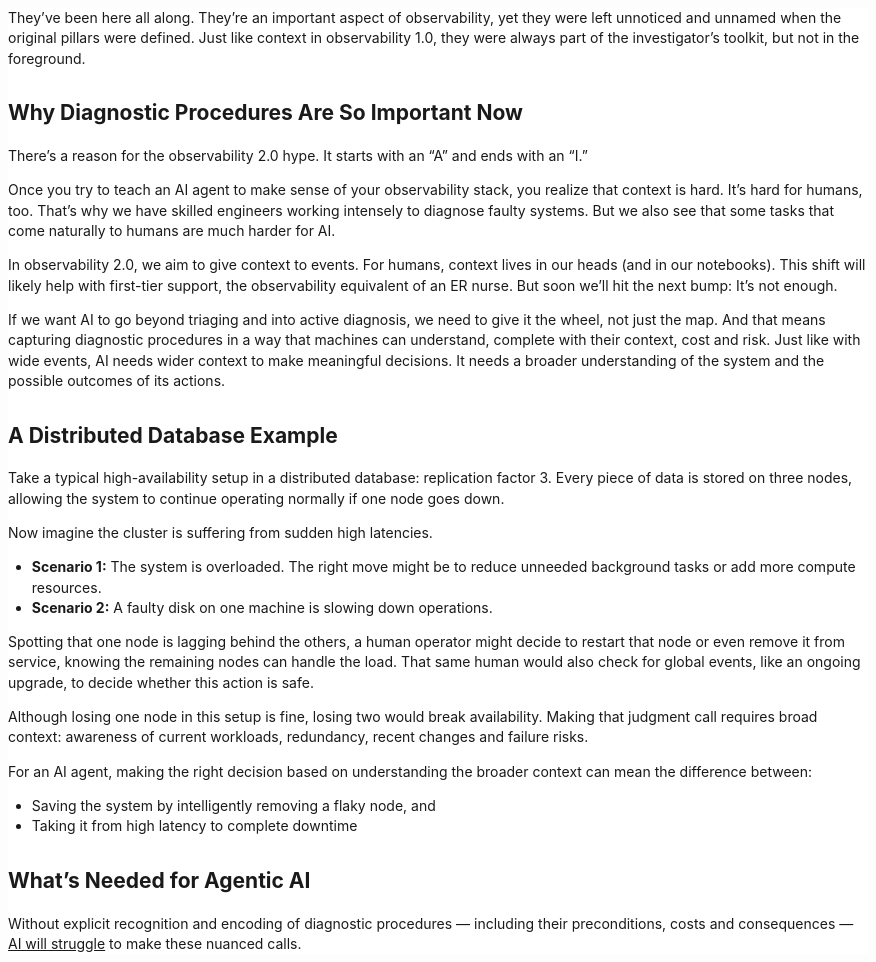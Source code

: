 They’ve been here all along. They’re an important aspect of observability, yet they were left unnoticed and unnamed when the original pillars were defined. Just like context in observability 1.0, they were always part of the investigator’s toolkit, but not in the foreground.

## Why Diagnostic Procedures Are So Important Now

There’s a reason for the observability 2.0 hype. It starts with an “A” and ends with an “I.”

Once you try to teach an AI agent to make sense of your observability stack, you realize that context is hard. It’s hard for humans, too. That’s why we have skilled engineers working intensely to diagnose faulty systems. But we also see that some tasks that come naturally to humans are much harder for AI.

In observability 2.0, we aim to give context to events. For humans, context lives in our heads (and in our notebooks). This shift will likely help with first-tier support, the observability equivalent of an ER nurse. But soon we’ll hit the next bump: It’s not enough.

If we want AI to go beyond triaging and into active diagnosis, we need to give it the wheel, not just the map. And that means capturing diagnostic procedures in a way that machines can understand, complete with their context, cost and risk. Just like with wide events, AI needs wider context to make meaningful decisions. It needs a broader understanding of the system and the possible outcomes of its actions.

## A Distributed Database Example

Take a typical high-availability setup in a distributed database: replication factor 3. Every piece of data is stored on three nodes, allowing the system to continue operating normally if one node goes down.

Now imagine the cluster is suffering from sudden high latencies.

* **Scenario 1:** The system is overloaded. The right move might be to reduce unneeded background tasks or add more compute resources.
* **Scenario 2:** A faulty disk on one machine is slowing down operations.

Spotting that one node is lagging behind the others, a human operator might decide to restart that node or even remove it from service, knowing the remaining nodes can handle the load. That same human would also check for global events, like an ongoing upgrade, to decide whether this action is safe.

Although losing one node in this setup is fine, losing two would break availability. Making that judgment call requires broad context: awareness of current workloads, redundancy, recent changes and failure risks.

For an AI agent, making the right decision based on understanding the broader context can mean the difference between:

* Saving the system by intelligently removing a flaky node, and
* Taking it from high latency to complete downtime

## What’s Needed for Agentic AI

Without explicit recognition and encoding of diagnostic procedures — including their preconditions, costs and consequences — [AI will struggle](https://thenewstack.io/why-ai-demands-a-new-approach-to-observability/) to make these nuanced calls.
